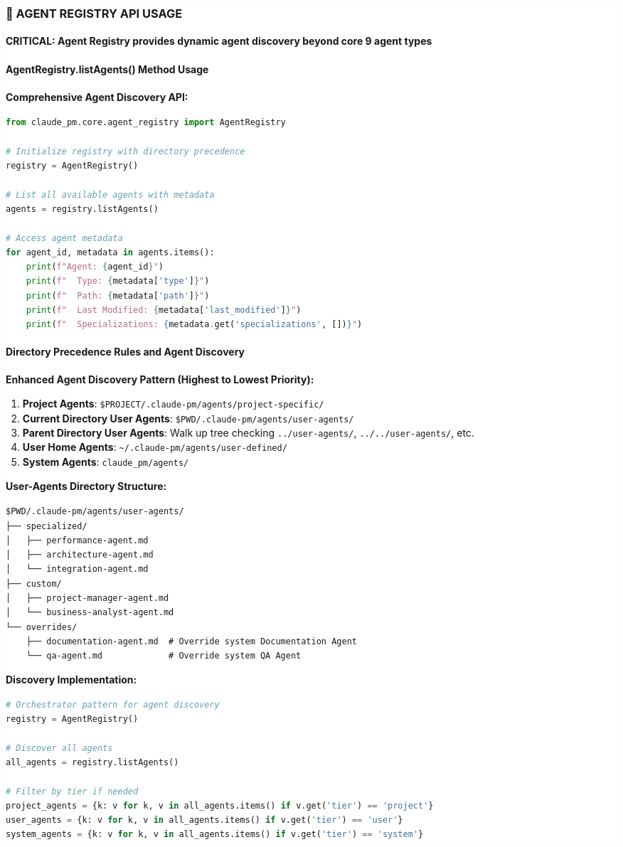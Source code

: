 
### 🚀 AGENT REGISTRY API USAGE

**CRITICAL: Agent Registry provides dynamic agent discovery beyond core 9 agent types**

#### AgentRegistry.listAgents() Method Usage

**Comprehensive Agent Discovery API:**
```python
from claude_pm.core.agent_registry import AgentRegistry

# Initialize registry with directory precedence
registry = AgentRegistry()

# List all available agents with metadata
agents = registry.listAgents()

# Access agent metadata
for agent_id, metadata in agents.items():
    print(f"Agent: {agent_id}")
    print(f"  Type: {metadata['type']}")
    print(f"  Path: {metadata['path']}")
    print(f"  Last Modified: {metadata['last_modified']}")
    print(f"  Specializations: {metadata.get('specializations', [])}")
```

#### Directory Precedence Rules and Agent Discovery

**Enhanced Agent Discovery Pattern (Highest to Lowest Priority):**
1. **Project Agents**: `$PROJECT/.claude-pm/agents/project-specific/`
2. **Current Directory User Agents**: `$PWD/.claude-pm/agents/user-agents/`
3. **Parent Directory User Agents**: Walk up tree checking `../user-agents/`, `../../user-agents/`, etc.
4. **User Home Agents**: `~/.claude-pm/agents/user-defined/`
5. **System Agents**: `claude_pm/agents/`

**User-Agents Directory Structure:**
```
$PWD/.claude-pm/agents/user-agents/
├── specialized/
│   ├── performance-agent.md
│   ├── architecture-agent.md
│   └── integration-agent.md
├── custom/
│   ├── project-manager-agent.md
│   └── business-analyst-agent.md
└── overrides/
    ├── documentation-agent.md  # Override system Documentation Agent
    └── qa-agent.md             # Override system QA Agent
```

**Discovery Implementation:**
```python
# Orchestrator pattern for agent discovery
registry = AgentRegistry()

# Discover all agents
all_agents = registry.listAgents()

# Filter by tier if needed
project_agents = {k: v for k, v in all_agents.items() if v.get('tier') == 'project'}
user_agents = {k: v for k, v in all_agents.items() if v.get('tier') == 'user'}
system_agents = {k: v for k, v in all_agents.items() if v.get('tier') == 'system'}
```
